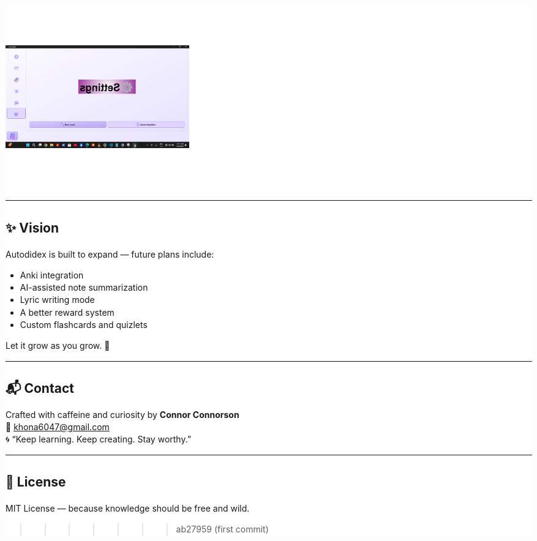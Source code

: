   <img src="assets\Screenshot 2025-07-13 115227.png" width="300" height="300"/>
</p>

---

## ✨ Vision

Autodidex is built to expand — future plans include:
- Anki integration
- AI-assisted note summarization
- Lyric writing mode
- A better reward system
- Custom flashcards and quizlets

Let it grow as you grow. 🚀

---

## 📬 Contact

Crafted with caffeine and curiosity by **Connor Connorson**  
📧 khona6047@gmail.com  
🌀 “Keep learning. Keep creating. Stay worthy.”

---

## 📖 License

MIT License — because knowledge should be free and wild.
>>>>>>> ab27959 (first commit)
